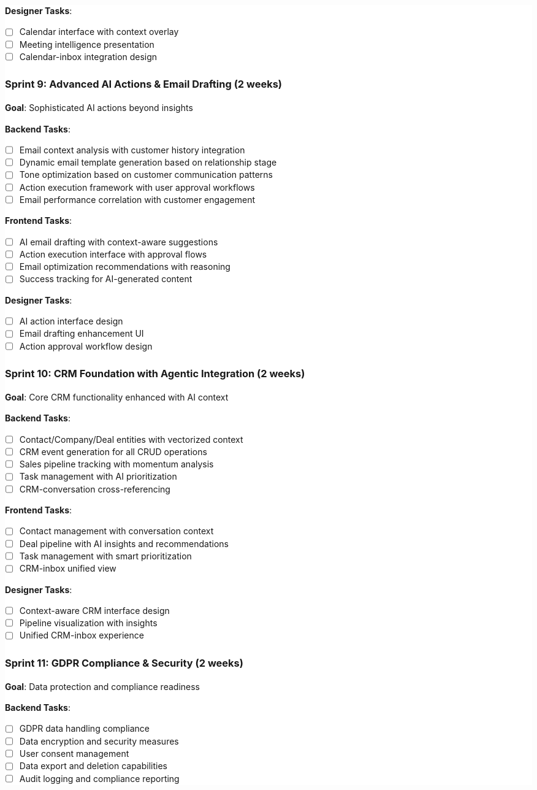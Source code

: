 **Designer Tasks**:
- [ ] Calendar interface with context overlay
- [ ] Meeting intelligence presentation
- [ ] Calendar-inbox integration design

### Sprint 9: Advanced AI Actions & Email Drafting (2 weeks)
**Goal**: Sophisticated AI actions beyond insights

**Backend Tasks**:
- [ ] Email context analysis with customer history integration
- [ ] Dynamic email template generation based on relationship stage
- [ ] Tone optimization based on customer communication patterns
- [ ] Action execution framework with user approval workflows
- [ ] Email performance correlation with customer engagement

**Frontend Tasks**:
- [ ] AI email drafting with context-aware suggestions
- [ ] Action execution interface with approval flows
- [ ] Email optimization recommendations with reasoning
- [ ] Success tracking for AI-generated content

**Designer Tasks**:
- [ ] AI action interface design
- [ ] Email drafting enhancement UI
- [ ] Action approval workflow design

### Sprint 10: CRM Foundation with Agentic Integration (2 weeks)
**Goal**: Core CRM functionality enhanced with AI context

**Backend Tasks**:
- [ ] Contact/Company/Deal entities with vectorized context
- [ ] CRM event generation for all CRUD operations
- [ ] Sales pipeline tracking with momentum analysis
- [ ] Task management with AI prioritization
- [ ] CRM-conversation cross-referencing

**Frontend Tasks**:
- [ ] Contact management with conversation context
- [ ] Deal pipeline with AI insights and recommendations
- [ ] Task management with smart prioritization
- [ ] CRM-inbox unified view

**Designer Tasks**:
- [ ] Context-aware CRM interface design
- [ ] Pipeline visualization with insights
- [ ] Unified CRM-inbox experience

### Sprint 11: GDPR Compliance & Security (2 weeks)
**Goal**: Data protection and compliance readiness

**Backend Tasks**:
- [ ] GDPR data handling compliance
- [ ] Data encryption and security measures
- [ ] User consent management
- [ ] Data export and deletion capabilities
- [ ] Audit logging and compliance reporting
